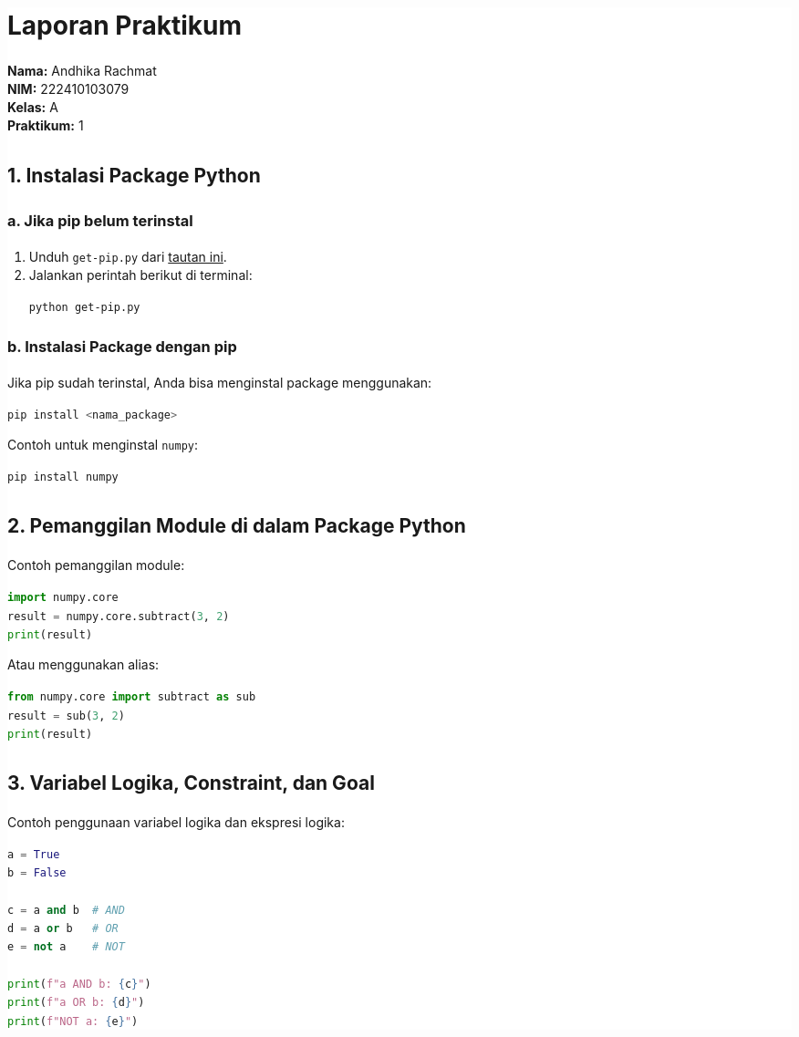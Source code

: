 # Laporan Praktikum

**Nama:** Andhika Rachmat  
**NIM:** 222410103079  
**Kelas:** A  
**Praktikum:** 1

## 1. Instalasi Package Python

### a. Jika pip belum terinstal

1. Unduh `get-pip.py` dari [tautan ini](https://bootstrap.pypa.io/getpip.py).
2. Jalankan perintah berikut di terminal:
   ```bash
   python get-pip.py
   ```

### b. Instalasi Package dengan pip

Jika pip sudah terinstal, Anda bisa menginstal package menggunakan:
```bash
pip install <nama_package>
```
Contoh untuk menginstal `numpy`:
```bash
pip install numpy
```

## 2. Pemanggilan Module di dalam Package Python

Contoh pemanggilan module:
```python
import numpy.core
result = numpy.core.subtract(3, 2)
print(result)
```

Atau menggunakan alias:
```python
from numpy.core import subtract as sub
result = sub(3, 2)
print(result)
```

## 3. Variabel Logika, Constraint, dan Goal

Contoh penggunaan variabel logika dan ekspresi logika:
```python
a = True
b = False

c = a and b  # AND
d = a or b   # OR
e = not a    # NOT

print(f"a AND b: {c}")
print(f"a OR b: {d}")
print(f"NOT a: {e}")
```
